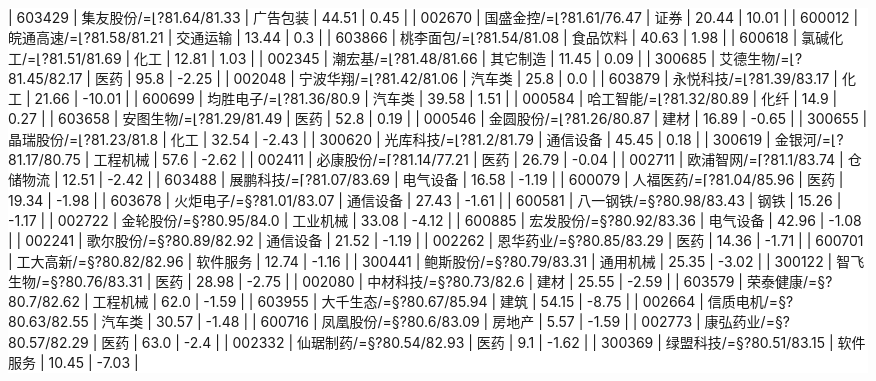| 603429 | 集友股份/=⌊?81.64/81.33  |  广告包装  |  44.51  |  0.45  |
| 002670 | 国盛金控/=⌊?81.61/76.47  |    证券    |  20.44  | 10.01  |
| 600012 | 皖通高速/=⌊?81.58/81.21  |  交通运输  |  13.44  |  0.3   |
| 603866 | 桃李面包/=⌊?81.54/81.08  |  食品饮料  |  40.63  |  1.98  |
| 600618 | 氯碱化工/=⌊?81.51/81.69  |    化工    |  12.81  |  1.03  |
| 002345 |  潮宏基/=⌊?81.48/81.66   |  其它制造  |  11.45  |  0.09  |
| 300685 | 艾德生物/=⌊?81.45/82.17  |    医药    |   95.8  | -2.25  |
| 002048 | 宁波华翔/=⌊?81.42/81.06  |   汽车类   |   25.8  |  0.0   |
| 603879 | 永悦科技/=⌊?81.39/83.17  |    化工    |  21.66  | -10.01 |
| 600699 |  均胜电子/=⌊?81.36/80.9  |   汽车类   |  39.58  |  1.51  |
| 000584 | 哈工智能/=⌊?81.32/80.89  |    化纤    |   14.9  |  0.27  |
| 603658 | 安图生物/=⌊?81.29/81.49  |    医药    |   52.8  |  0.19  |
| 000546 | 金圆股份/=⌊?81.26/80.87  |    建材    |  16.89  | -0.65  |
| 300655 |  晶瑞股份/=⌊?81.23/81.8  |    化工    |  32.54  | -2.43  |
| 300620 |  光库科技/=⌊?81.2/81.79  |  通信设备  |  45.45  |  0.18  |
| 300619 |  金银河/=⌊?81.17/80.75   |  工程机械  |   57.6  | -2.62  |
| 002411 | 必康股份/=⌈?81.14/77.21  |    医药    |  26.79  | -0.04  |
| 002711 |  欧浦智网/=⌈?81.1/83.74  |  仓储物流  |  12.51  | -2.42  |
| 603488 | 展鹏科技/=⌈?81.07/83.69  |  电气设备  |  16.58  | -1.19  |
| 600079 | 人福医药/=⌈?81.04/85.96  |    医药    |  19.34  | -1.98  |
| 603678 | 火炬电子/=§?81.01/83.07  |  通信设备  |  27.43  | -1.61  |
| 600581 | 八一钢铁/=§?80.98/83.43  |    钢铁    |  15.26  | -1.17  |
| 002722 |  金轮股份/=§?80.95/84.0  |  工业机械  |  33.08  | -4.12  |
| 600885 | 宏发股份/=§?80.92/83.36  |  电气设备  |  42.96  | -1.08  |
| 002241 | 歌尔股份/=§?80.89/82.92  |  通信设备  |  21.52  | -1.19  |
| 002262 | 恩华药业/=§?80.85/83.29  |    医药    |  14.36  | -1.71  |
| 600701 | 工大高新/=§?80.82/82.96  |  软件服务  |  12.74  | -1.16  |
| 300441 | 鲍斯股份/=§?80.79/83.31  |  通用机械  |  25.35  | -3.02  |
| 300122 | 智飞生物/=§?80.76/83.31  |    医药    |  28.98  | -2.75  |
| 002080 |  中材科技/=§?80.73/82.6  |    建材    |  25.55  | -2.59  |
| 603579 |  荣泰健康/=§?80.7/82.62  |  工程机械  |   62.0  | -1.59  |
| 603955 | 大千生态/=§?80.67/85.94  |    建筑    |  54.15  | -8.75  |
| 002664 | 信质电机/=§?80.63/82.55  |   汽车类   |  30.57  | -1.48  |
| 600716 |  凤凰股份/=§?80.6/83.09  |   房地产   |   5.57  | -1.59  |
| 002773 | 康弘药业/=§?80.57/82.29  |    医药    |   63.0  |  -2.4  |
| 002332 | 仙琚制药/=§?80.54/82.93  |    医药    |   9.1   | -1.62  |
| 300369 | 绿盟科技/=§?80.51/83.15  |  软件服务  |  10.45  | -7.03  |